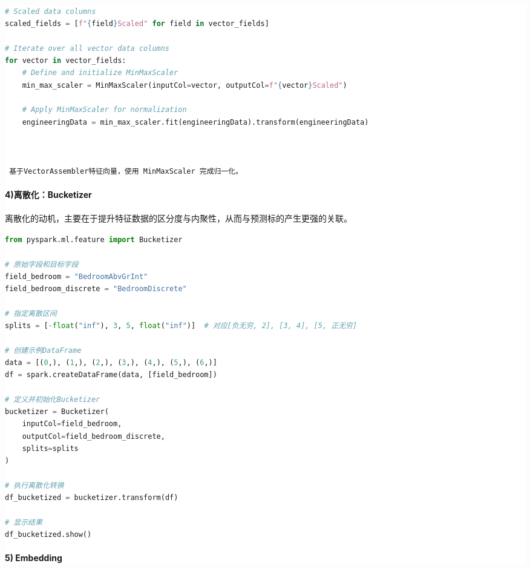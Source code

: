 ```python
# Scaled data columns
scaled_fields = [f"{field}Scaled" for field in vector_fields]

# Iterate over all vector data columns
for vector in vector_fields:
    # Define and initialize MinMaxScaler
    min_max_scaler = MinMaxScaler(inputCol=vector, outputCol=f"{vector}Scaled")
    
    # Apply MinMaxScaler for normalization
    engineeringData = min_max_scaler.fit(engineeringData).transform(engineeringData)



 基于VectorAssembler特征向量，使用 MinMaxScaler 完成归一化。
```


#### 4)离散化：Bucketizer

离散化的动机，主要在于提升特征数据的区分度与内聚性，从而与预测标的产生更强的关联。

```python
from pyspark.ml.feature import Bucketizer

# 原始字段和目标字段
field_bedroom = "BedroomAbvGrInt"
field_bedroom_discrete = "BedroomDiscrete"

# 指定离散区间
splits = [-float("inf"), 3, 5, float("inf")]  # 对应[负无穷, 2], [3, 4], [5, 正无穷]

# 创建示例DataFrame
data = [(0,), (1,), (2,), (3,), (4,), (5,), (6,)]
df = spark.createDataFrame(data, [field_bedroom])

# 定义并初始化Bucketizer
bucketizer = Bucketizer(
    inputCol=field_bedroom,
    outputCol=field_bedroom_discrete,
    splits=splits
)

# 执行离散化转换
df_bucketized = bucketizer.transform(df)

# 显示结果
df_bucketized.show()

```


#### 5) Embedding
